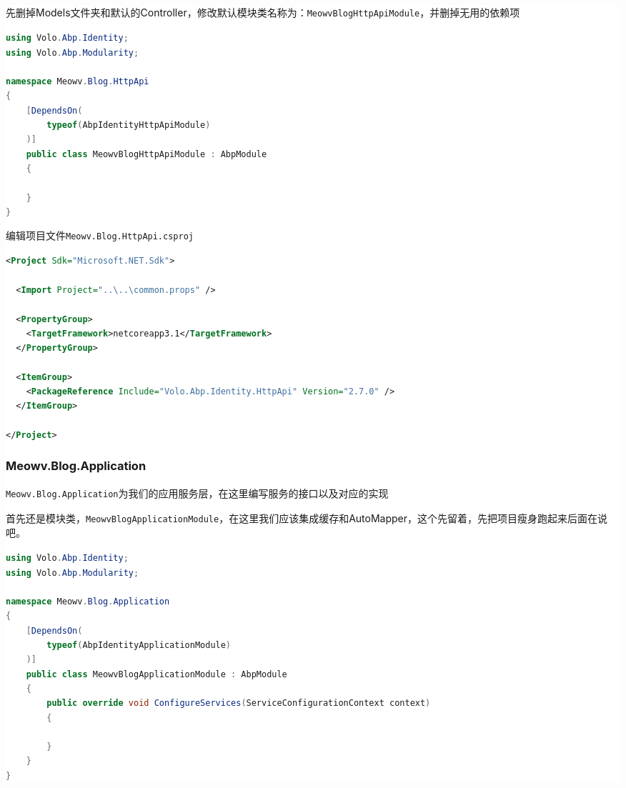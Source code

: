 先删掉Models文件夹和默认的Controller，修改默认模块类名称为：`MeowvBlogHttpApiModule`，并删掉无用的依赖项

```csharp
using Volo.Abp.Identity;
using Volo.Abp.Modularity;

namespace Meowv.Blog.HttpApi
{
    [DependsOn(
        typeof(AbpIdentityHttpApiModule)
    )]
    public class MeowvBlogHttpApiModule : AbpModule
    {

    }
}
```

编辑项目文件`Meowv.Blog.HttpApi.csproj`

```xml
<Project Sdk="Microsoft.NET.Sdk">

  <Import Project="..\..\common.props" />

  <PropertyGroup>
    <TargetFramework>netcoreapp3.1</TargetFramework>
  </PropertyGroup>

  <ItemGroup>
    <PackageReference Include="Volo.Abp.Identity.HttpApi" Version="2.7.0" />
  </ItemGroup>

</Project>
```

### Meowv.Blog.Application

`Meowv.Blog.Application`为我们的应用服务层，在这里编写服务的接口以及对应的实现

首先还是模块类，`MeowvBlogApplicationModule`，在这里我们应该集成缓存和AutoMapper，这个先留着，先把项目瘦身跑起来后面在说吧。

```csharp
using Volo.Abp.Identity;
using Volo.Abp.Modularity;

namespace Meowv.Blog.Application
{
    [DependsOn(
        typeof(AbpIdentityApplicationModule)
    )]
    public class MeowvBlogApplicationModule : AbpModule
    {
        public override void ConfigureServices(ServiceConfigurationContext context)
        {

        }
    }
}
```
